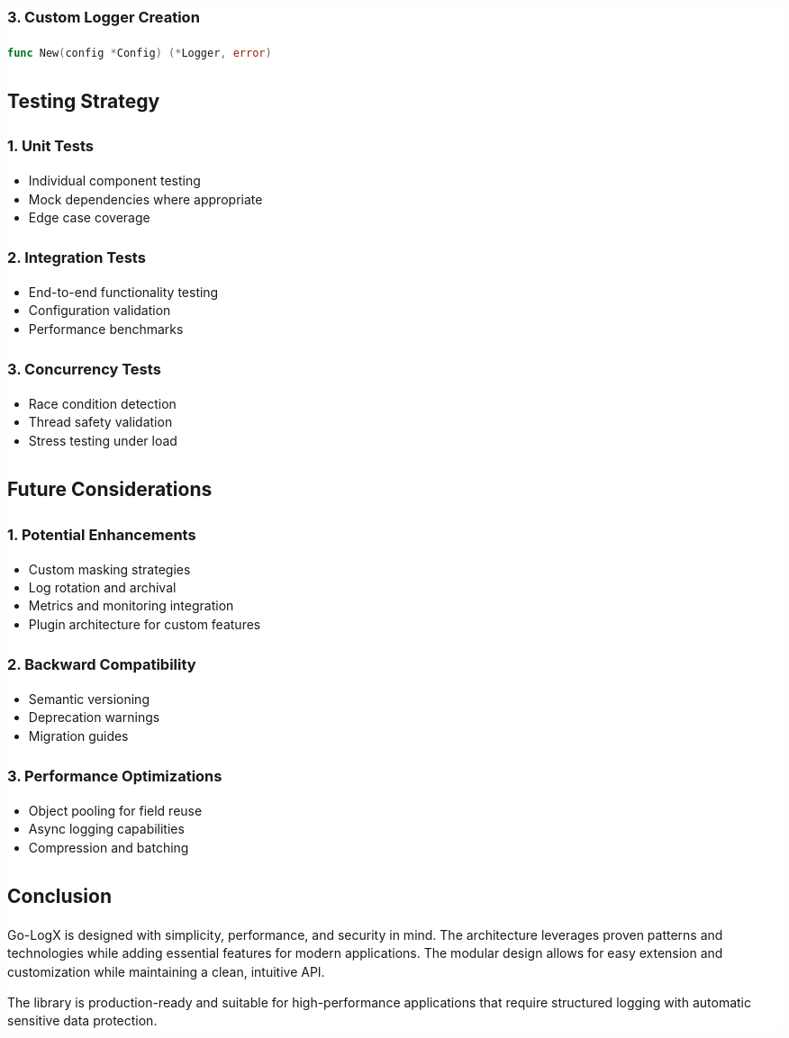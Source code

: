 ### 3. **Custom Logger Creation**
```go
func New(config *Config) (*Logger, error)
```

## Testing Strategy

### 1. **Unit Tests**
- Individual component testing
- Mock dependencies where appropriate
- Edge case coverage

### 2. **Integration Tests**
- End-to-end functionality testing
- Configuration validation
- Performance benchmarks

### 3. **Concurrency Tests**
- Race condition detection
- Thread safety validation
- Stress testing under load

## Future Considerations

### 1. **Potential Enhancements**
- Custom masking strategies
- Log rotation and archival
- Metrics and monitoring integration
- Plugin architecture for custom features

### 2. **Backward Compatibility**
- Semantic versioning
- Deprecation warnings
- Migration guides

### 3. **Performance Optimizations**
- Object pooling for field reuse
- Async logging capabilities
- Compression and batching

## Conclusion

Go-LogX is designed with simplicity, performance, and security in mind. The architecture leverages proven patterns and technologies while adding essential features for modern applications. The modular design allows for easy extension and customization while maintaining a clean, intuitive API.

The library is production-ready and suitable for high-performance applications that require structured logging with automatic sensitive data protection.

